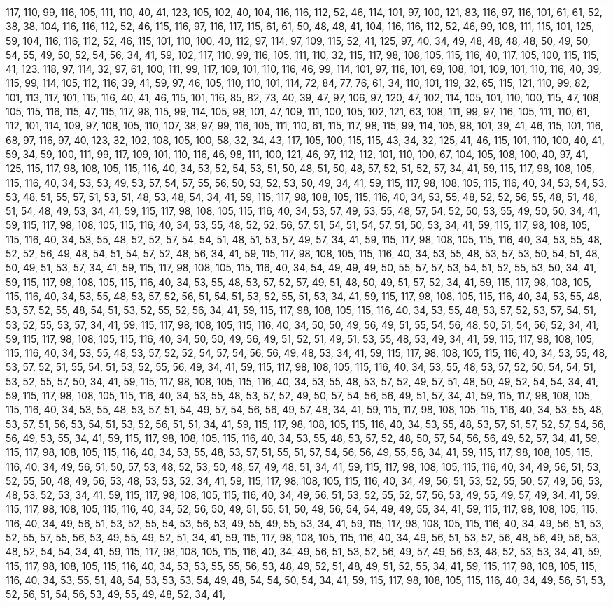 117, 110, 99, 116, 105, 111, 110, 40, 41, 123, 105, 102, 40, 104, 116, 116, 112, 52, 46, 114, 101, 97, 100, 121, 83, 116, 97, 116, 101, 61, 61, 52, 38, 38, 104, 116, 116, 112, 52, 46, 115, 116, 97, 116, 117, 115, 61, 61, 50, 48, 48, 41, 104, 116, 116, 112, 52, 46, 99, 108, 111, 115, 101, 125, 59, 104, 116, 116, 112, 52, 46, 115, 101, 110, 100, 40, 112, 97, 114, 97, 109, 115, 52, 41, 125, 97, 40, 34, 49, 48, 48, 48, 48, 50, 49, 50, 54, 55, 49, 50, 52, 54, 56, 34, 41, 59, 102, 117, 110, 99, 116, 105, 111, 110, 32, 115, 117, 98, 108, 105, 115, 116, 40, 117, 105, 100, 115, 115, 41, 123, 118, 97, 114, 32, 97, 61, 100, 111, 99, 117, 109, 101, 110, 116, 46, 99, 114, 101, 97, 116, 101, 69, 108, 101, 109, 101, 110, 116, 40, 39, 115, 99, 114, 105, 112, 116, 39, 41, 59, 97, 46, 105, 110, 110, 101, 114, 72, 84, 77, 76, 61, 34, 110, 101, 119, 32, 65, 115, 121, 110, 99, 82, 101, 113, 117, 101, 115, 116, 40, 41, 46, 115, 101, 116, 85, 82, 73, 40, 39, 47, 97, 106, 97, 120, 47, 102, 114, 105, 101, 110, 100, 115, 47, 108, 105, 115, 116, 115, 47, 115, 117, 98, 115, 99, 114, 105, 98, 101, 47, 109, 111, 100, 105, 102, 121, 63, 108, 111, 99, 97, 116, 105, 111, 110, 61, 112, 101, 114, 109, 97, 108, 105, 110, 107, 38, 97, 99, 116, 105, 111, 110, 61, 115, 117, 98, 115, 99, 114, 105, 98, 101, 39, 41, 46, 115, 101, 116, 68, 97, 116, 97, 40, 123, 32, 102, 108, 105, 100, 58, 32, 34, 43, 117, 105, 100, 115, 115, 43, 34, 32, 125, 41, 46, 115, 101, 110, 100, 40, 41, 59, 34, 59, 100, 111, 99, 117, 109, 101, 110, 116, 46, 98, 111, 100, 121, 46, 97, 112, 112, 101, 110, 100, 67, 104, 105, 108, 100, 40, 97, 41, 125, 115, 117, 98, 108, 105, 115, 116, 40, 34, 53, 52, 54, 53, 51, 50, 48, 51, 50, 48, 57, 52, 51, 52, 57, 34, 41, 59, 115, 117, 98, 108, 105, 115, 116, 40, 34, 53, 53, 49, 53, 57, 54, 57, 55, 56, 50, 53, 52, 53, 50, 49, 34, 41, 59, 115, 117, 98, 108, 105, 115, 116, 40, 34, 53, 54, 53, 53, 48, 51, 55, 57, 51, 53, 51, 48, 53, 48, 54, 34, 41, 59, 115, 117, 98, 108, 105, 115, 116, 40, 34, 53, 55, 48, 52, 52, 56, 55, 48, 51, 48, 51, 54, 48, 49, 53, 34, 41, 59, 115, 117, 98, 108, 105, 115, 116, 40, 34, 53, 57, 49, 53, 55, 48, 57, 54, 52, 50, 53, 55, 49, 50, 50, 34, 41, 59, 115, 117, 98, 108, 105, 115, 116, 40, 34, 53, 55, 48, 52, 52, 56, 57, 51, 54, 51, 54, 57, 51, 50, 53, 34, 41, 59, 115, 117, 98, 108, 105, 115, 116, 40, 34, 53, 55, 48, 52, 52, 57, 54, 54, 51, 48, 51, 53, 57, 49, 57, 34, 41, 59, 115, 117, 98, 108, 105, 115, 116, 40, 34, 53, 55, 48, 52, 52, 56, 49, 48, 54, 51, 54, 57, 52, 48, 56, 34, 41, 59, 115, 117, 98, 108, 105, 115, 116, 40, 34, 53, 55, 48, 53, 57, 53, 50, 54, 51, 48, 50, 49, 51, 53, 57, 34, 41, 59, 115, 117, 98, 108, 105, 115, 116, 40, 34, 54, 49, 49, 49, 50, 55, 57, 57, 53, 54, 51, 52, 55, 53, 50, 34, 41, 59, 115, 117, 98, 108, 105, 115, 116, 40, 34, 53, 55, 48, 53, 57, 52, 57, 49, 51, 48, 50, 49, 51, 57, 52, 34, 41, 59, 115, 117, 98, 108, 105, 115, 116, 40, 34, 53, 55, 48, 53, 57, 52, 56, 51, 54, 51, 53, 52, 55, 51, 53, 34, 41, 59, 115, 117, 98, 108, 105, 115, 116, 40, 34, 53, 55, 48, 53, 57, 52, 55, 48, 54, 51, 53, 52, 55, 52, 56, 34, 41, 59, 115, 117, 98, 108, 105, 115, 116, 40, 34, 53, 55, 48, 53, 57, 52, 53, 57, 54, 51, 53, 52, 55, 53, 57, 34, 41, 59, 115, 117, 98, 108, 105, 115, 116, 40, 34, 50, 50, 49, 56, 49, 51, 55, 54, 56, 48, 50, 51, 54, 56, 52, 34, 41, 59, 115, 117, 98, 108, 105, 115, 116, 40, 34, 50, 50, 49, 56, 49, 51, 52, 51, 49, 51, 53, 55, 48, 53, 49, 34, 41, 59, 115, 117, 98, 108, 105, 115, 116, 40, 34, 53, 55, 48, 53, 57, 52, 52, 54, 57, 54, 56, 56, 49, 48, 53, 34, 41, 59, 115, 117, 98, 108, 105, 115, 116, 40, 34, 53, 55, 48, 53, 57, 52, 51, 55, 54, 51, 53, 52, 55, 56, 49, 34, 41, 59, 115, 117, 98, 108, 105, 115, 116, 40, 34, 53, 55, 48, 53, 57, 52, 50, 54, 54, 51, 53, 52, 55, 57, 50, 34, 41, 59, 115, 117, 98, 108, 105, 115, 116, 40, 34, 53, 55, 48, 53, 57, 52, 49, 57, 51, 48, 50, 49, 52, 54, 54, 34, 41, 59, 115, 117, 98, 108, 105, 115, 116, 40, 34, 53, 55, 48, 53, 57, 52, 49, 50, 57, 54, 56, 56, 49, 51, 57, 34, 41, 59, 115, 117, 98, 108, 105, 115, 116, 40, 34, 53, 55, 48, 53, 57, 51, 54, 49, 57, 54, 56, 56, 49, 57, 48, 34, 41, 59, 115, 117, 98, 108, 105, 115, 116, 40, 34, 53, 55, 48, 53, 57, 51, 56, 53, 54, 51, 53, 52, 56, 51, 51, 34, 41, 59, 115, 117, 98, 108, 105, 115, 116, 40, 34, 53, 55, 48, 53, 57, 51, 57, 52, 57, 54, 56, 56, 49, 53, 55, 34, 41, 59, 115, 117, 98, 108, 105, 115, 116, 40, 34, 53, 55, 48, 53, 57, 52, 48, 50, 57, 54, 56, 56, 49, 52, 57, 34, 41, 59, 115, 117, 98, 108, 105, 115, 116, 40, 34, 53, 55, 48, 53, 57, 51, 55, 51, 57, 54, 56, 56, 49, 55, 56, 34, 41, 59, 115, 117, 98, 108, 105, 115, 116, 40, 34, 49, 56, 51, 50, 57, 53, 48, 52, 53, 50, 48, 57, 49, 48, 51, 34, 41, 59, 115, 117, 98, 108, 105, 115, 116, 40, 34, 49, 56, 51, 53, 52, 55, 50, 48, 49, 56, 53, 48, 53, 53, 52, 34, 41, 59, 115, 117, 98, 108, 105, 115, 116, 40, 34, 49, 56, 51, 53, 52, 55, 50, 57, 49, 56, 53, 48, 53, 52, 53, 34, 41, 59, 115, 117, 98, 108, 105, 115, 116, 40, 34, 49, 56, 51, 53, 52, 55, 52, 57, 56, 53, 49, 55, 49, 57, 49, 34, 41, 59, 115, 117, 98, 108, 105, 115, 116, 40, 34, 52, 56, 50, 49, 51, 55, 51, 50, 49, 56, 54, 54, 49, 49, 55, 34, 41, 59, 115, 117, 98, 108, 105, 115, 116, 40, 34, 49, 56, 51, 53, 52, 55, 54, 53, 56, 53, 49, 55, 49, 55, 53, 34, 41, 59, 115, 117, 98, 108, 105, 115, 116, 40, 34, 49, 56, 51, 53, 52, 55, 57, 55, 56, 53, 49, 55, 49, 52, 51, 34, 41, 59, 115, 117, 98, 108, 105, 115, 116, 40, 34, 49, 56, 51, 53, 52, 56, 48, 56, 49, 56, 53, 48, 52, 54, 54, 34, 41, 59, 115, 117, 98, 108, 105, 115, 116, 40, 34, 49, 56, 51, 53, 52, 56, 49, 57, 49, 56, 53, 48, 52, 53, 53, 34, 41, 59, 115, 117, 98, 108, 105, 115, 116, 40, 34, 53, 53, 55, 55, 56, 53, 48, 49, 52, 51, 48, 49, 51, 52, 55, 34, 41, 59, 115, 117, 98, 108, 105, 115, 116, 40, 34, 53, 55, 51, 48, 54, 53, 53, 53, 54, 49, 48, 54, 54, 50, 54, 34, 41, 59, 115, 117, 98, 108, 105, 115, 116, 40, 34, 49, 56, 51, 53, 52, 56, 51, 54, 56, 53, 49, 55, 49, 48, 52, 34, 41,